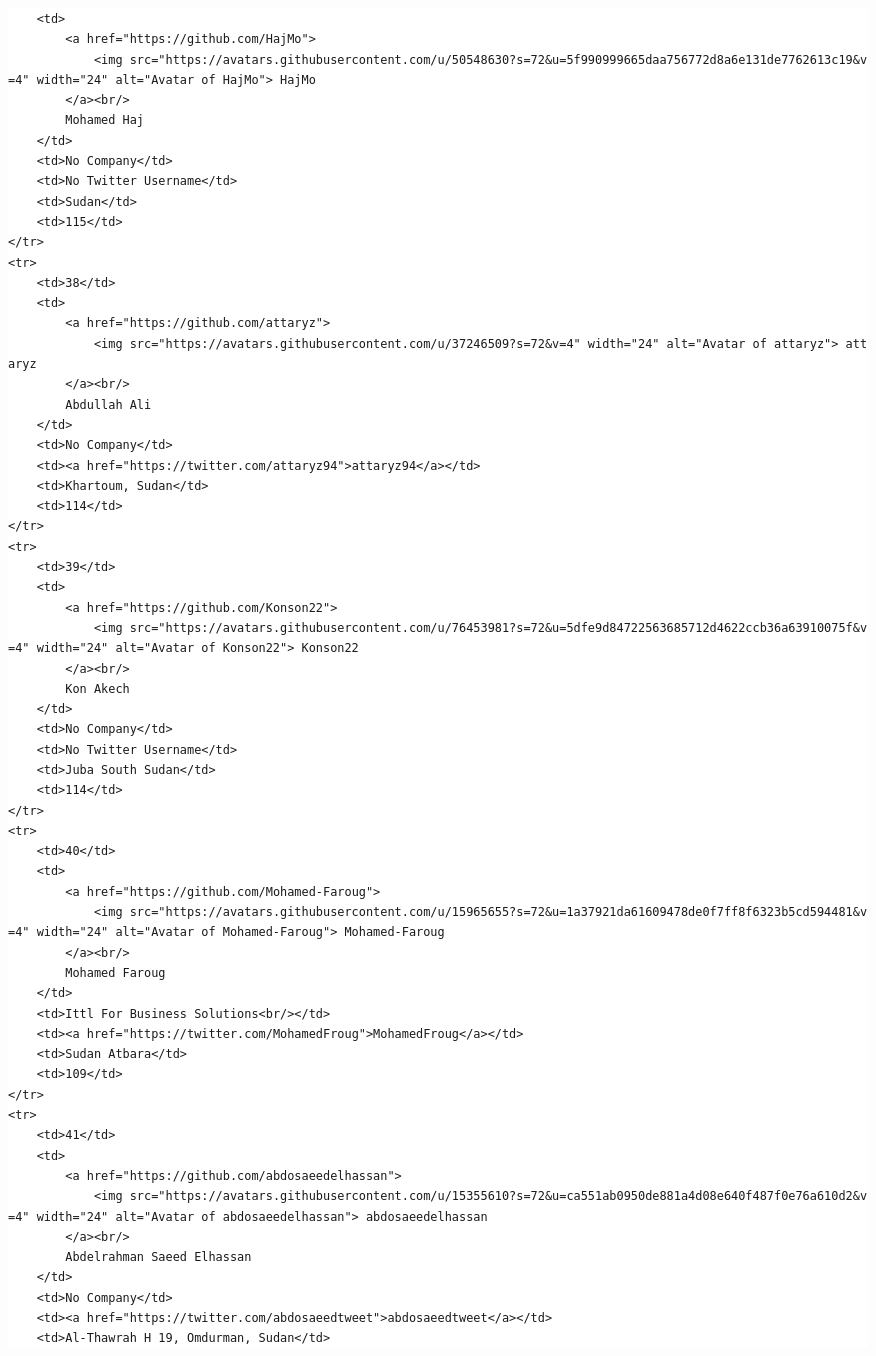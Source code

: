 		<td>
			<a href="https://github.com/HajMo">
				<img src="https://avatars.githubusercontent.com/u/50548630?s=72&u=5f990999665daa756772d8a6e131de7762613c19&v=4" width="24" alt="Avatar of HajMo"> HajMo
			</a><br/>
			Mohamed Haj
		</td>
		<td>No Company</td>
		<td>No Twitter Username</td>
		<td>Sudan</td>
		<td>115</td>
	</tr>
	<tr>
		<td>38</td>
		<td>
			<a href="https://github.com/attaryz">
				<img src="https://avatars.githubusercontent.com/u/37246509?s=72&v=4" width="24" alt="Avatar of attaryz"> attaryz
			</a><br/>
			Abdullah Ali
		</td>
		<td>No Company</td>
		<td><a href="https://twitter.com/attaryz94">attaryz94</a></td>
		<td>Khartoum, Sudan</td>
		<td>114</td>
	</tr>
	<tr>
		<td>39</td>
		<td>
			<a href="https://github.com/Konson22">
				<img src="https://avatars.githubusercontent.com/u/76453981?s=72&u=5dfe9d84722563685712d4622ccb36a63910075f&v=4" width="24" alt="Avatar of Konson22"> Konson22
			</a><br/>
			Kon Akech
		</td>
		<td>No Company</td>
		<td>No Twitter Username</td>
		<td>Juba South Sudan</td>
		<td>114</td>
	</tr>
	<tr>
		<td>40</td>
		<td>
			<a href="https://github.com/Mohamed-Faroug">
				<img src="https://avatars.githubusercontent.com/u/15965655?s=72&u=1a37921da61609478de0f7ff8f6323b5cd594481&v=4" width="24" alt="Avatar of Mohamed-Faroug"> Mohamed-Faroug
			</a><br/>
			Mohamed Faroug
		</td>
		<td>Ittl For Business Solutions<br/></td>
		<td><a href="https://twitter.com/MohamedFroug">MohamedFroug</a></td>
		<td>Sudan Atbara</td>
		<td>109</td>
	</tr>
	<tr>
		<td>41</td>
		<td>
			<a href="https://github.com/abdosaeedelhassan">
				<img src="https://avatars.githubusercontent.com/u/15355610?s=72&u=ca551ab0950de881a4d08e640f487f0e76a610d2&v=4" width="24" alt="Avatar of abdosaeedelhassan"> abdosaeedelhassan
			</a><br/>
			Abdelrahman Saeed Elhassan
		</td>
		<td>No Company</td>
		<td><a href="https://twitter.com/abdosaeedtweet">abdosaeedtweet</a></td>
		<td>Al-Thawrah H 19, Omdurman, Sudan</td>